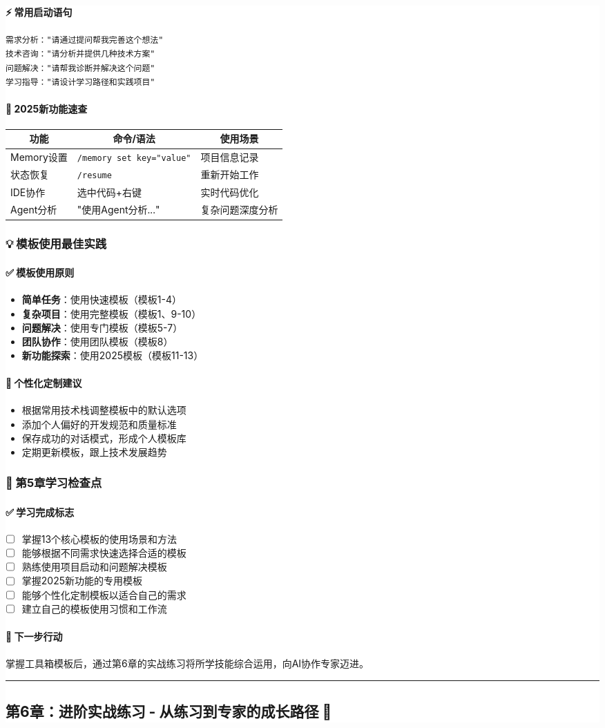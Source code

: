 #### ⚡ 常用启动语句

```
需求分析："请通过提问帮我完善这个想法"
技术咨询："请分析并提供几种技术方案"
问题解决："请帮我诊断并解决这个问题"
学习指导："请设计学习路径和实践项目"
```

#### 🔧 2025新功能速查

| 功能 | 命令/语法 | 使用场景 |
|------|-----------|----------|
| Memory设置 | `/memory set key="value"` | 项目信息记录 |
| 状态恢复 | `/resume` | 重新开始工作 |
| IDE协作 | 选中代码+右键 | 实时代码优化 |
| Agent分析 | "使用Agent分析..." | 复杂问题深度分析 |

### 💡 模板使用最佳实践

#### ✅ 模板使用原则
- **简单任务**：使用快速模板（模板1-4）
- **复杂项目**：使用完整模板（模板1、9-10）  
- **问题解决**：使用专门模板（模板5-7）
- **团队协作**：使用团队模板（模板8）
- **新功能探索**：使用2025模板（模板11-13）

#### 🎯 个性化定制建议
- 根据常用技术栈调整模板中的默认选项
- 添加个人偏好的开发规范和质量标准
- 保存成功的对话模式，形成个人模板库
- 定期更新模板，跟上技术发展趋势

### 🎯 第5章学习检查点

#### ✅ 学习完成标志
- [ ] 掌握13个核心模板的使用场景和方法
- [ ] 能够根据不同需求快速选择合适的模板
- [ ] 熟练使用项目启动和问题解决模板
- [ ] 掌握2025新功能的专用模板
- [ ] 能够个性化定制模板以适合自己的需求
- [ ] 建立自己的模板使用习惯和工作流

#### 🚀 下一步行动
掌握工具箱模板后，通过第6章的实战练习将所学技能综合运用，向AI协作专家迈进。

---

## 第6章：进阶实战练习 - 从练习到专家的成长路径 💪
